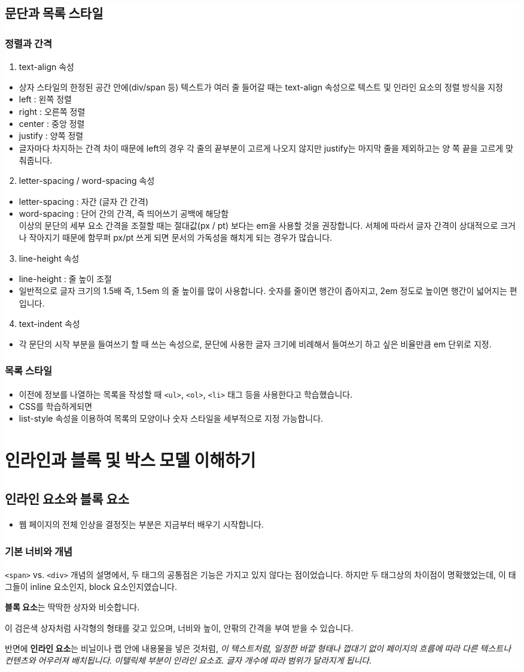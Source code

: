 ## 문단과 목록 스타일
### 정렬과 간격
1. text-align 속성
- 상자 스타일의 한정된 공간 안에(div/span 등) 텍스트가 여러 줄 들어갈 때는 text-align 속성으로 텍스트 및 인라인 요소의 정렬 방식을 지정
- left : 왼쪽 정렬
- right : 오른쪽 정렬
- center : 중앙 정렬
- justify : 양쪽 정렬
- 글자마다 차지하는 간격 차이 때문에 left의 경우 각 줄의 끝부분이 고르게 나오지 않지만 justify는 마지막 줄을 제외하고는 양 쪽 끝을 고르게 맞춰줍니다.

2. letter-spacing / word-spacing 속성
- letter-spacing : 자간 (글자 간 간격)
- word-spacing : 단어 간의 간격, 즉 띄어쓰기 공백에 해당함<br>
이상의 문단의 세부 요소 간격을 조절할 때는 절대값(px / pt) 보다는 em을 사용할 것을 권장합니다. 서체에 따라서 글자 간격이 상대적으로 크거나 작아지기 때문에 함무퍼 px/pt 쓰게 되면 문서의 가독성을 해치게 되는 경우가 많습니다.

3. line-height 속성
- line-height : 줄 높이 조절
- 일반적으로 글자 크기의 1.5배 즉, 1.5em 의 줄 높이를 많이 사용합니다. 숫자를 줄이면 행간이 좁아지고, 2em 정도로 높이면 행간이 넓어지는 편입니다.

4. text-indent 속성
- 각 문단의 시작 부분을 들여쓰기 할 때 쓰는 속성으로, 문단에 사용한 글자 크기에 비례해서 들여쓰기 하고 싶은 비율만큼 em 단위로 지정.

### 목록 스타일
- 이전에 정보를 나열하는 목록을 작성할 때 `<ul>`, `<ol>`, `<li>` 태그 등을 사용한다고 학습했습니다.
- CSS를 학습하게되면 
- list-style 속성을 이용하여 목록의 모양이나 숫자 스타일을 세부적으로 지정 가능합니다.

# 인라인과 블록 및 박스 모델 이해하기
## 인라인 요소와 블록 요소
- 웹 페이지의 전체 인상을 결정짓는 부분은 지금부터 배우기 시작합니다.

### 기본 너비와 개념
`<span>` vs. `<div>` 개념의 설명에서, 두 태그의 공통점은 기능은 가지고 있지 않다는 점이었습니다. 하지만 두 태그상의 차이점이 명확했었는데, 이 태그들이 inline 요소인지, block 요소인지였습니다. 

<div>
  <p>
    <strong>블록 요소</strong>는 딱딱한 상자와 비슷합니다.
  </p>
  <p>
    이 검은색 상자처럼 사각형의 형태를 갖고 있으며, 너비와 높이, 안팎의 간격을 부여 받을 수 있습니다.
  </p>
</div>

<span>
  <p>
    반면에 <strong>인라인 요소</strong>는 비닐이나 랩 안에 내용물을 넣은 것처럼, <i>이 텍스트처럼, 일정한 바깥 형태나 껍대기 없이 페이지의 흐름에 따라 다른 텍스트나 컨텐츠와 어우러져 배치됩니다. 이텔릭체 부분이 인라인 요소죠. 글자 개수에 따라 범위가 달라지게 됩니다.</i>
  </p>
</span>
